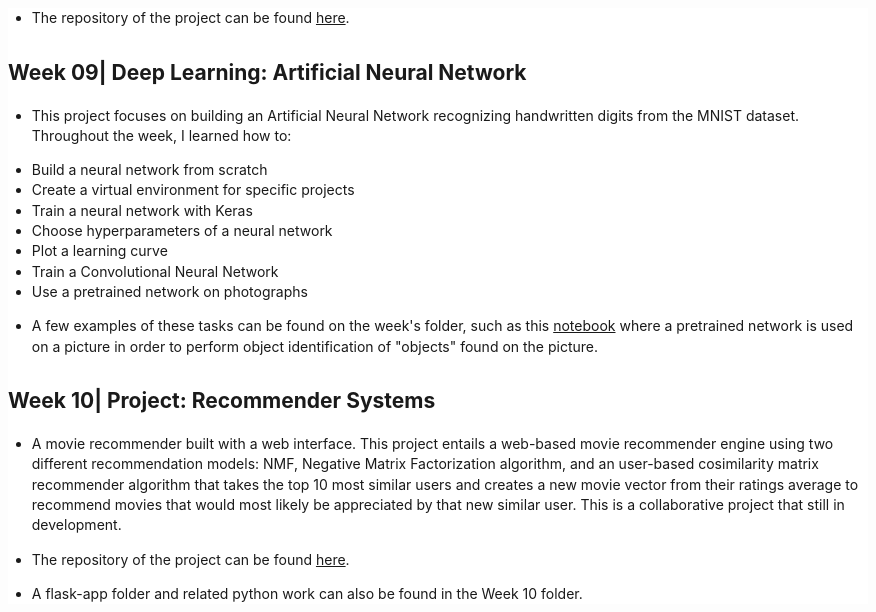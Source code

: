 * The repository of the project can be found [here](https://github.com/brauliotegui/MARKET).

## Week 09| Deep Learning: Artificial Neural Network

* This project focuses on building an Artificial Neural Network recognizing handwritten digits from the MNIST dataset. Throughout the week, I learned how to:
- Build a neural network from scratch
- Create a virtual environment for specific projects
- Train a neural network with Keras
- Choose hyperparameters of a neural network
- Plot a learning curve
- Train a Convolutional Neural Network
- Use a pretrained network on photographs

* A few examples of these tasks can be found on the week's folder, such as this [notebook](https://github.com/brauliotegui/SPICED/blob/master/Week_09/finding_nemo.ipynb) where a pretrained network is used on a picture in order to perform object identification of "objects" found on the picture.


## Week 10| Project: Recommender Systems

* A movie recommender built with a web interface. This project entails a web-based movie recommender engine using two different recommendation models: NMF, Negative Matrix Factorization algorithm, and an user-based cosimilarity matrix recommender algorithm that takes the top 10 most similar users and creates a new movie vector from their ratings average to recommend movies that would most likely be appreciated by that new similar user. This is a collaborative project that still in development.

* The repository of the project can be found [here](https://github.com/brauliotegui/POPCORN).

* A flask-app folder and related python work can also be found in the Week 10 folder.